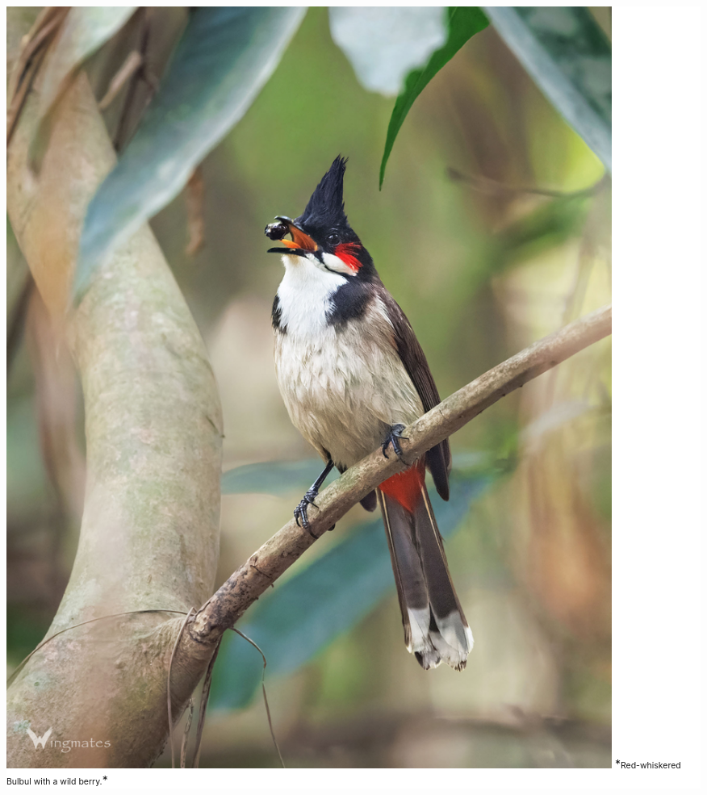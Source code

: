 <img src="/assets/img/Blogs/9_OK_diary_Jan23/88.jpg" width="750px" class="center"/>
*<span style="font-size: 0.75em;">Red-whiskered Bulbul with a wild berry.</span>*
